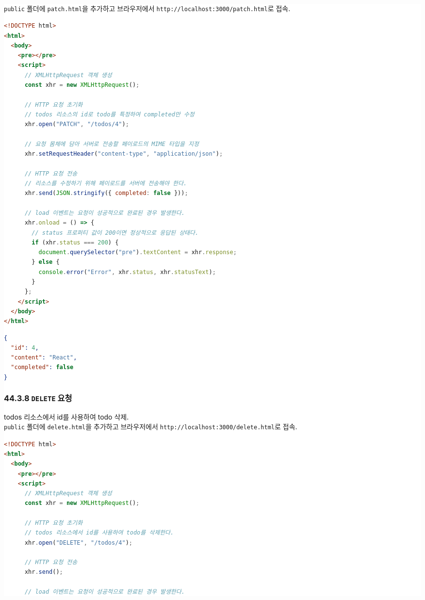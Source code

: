 `public` 폴더에 `patch.html`을 추가하고 브라우저에서 `http://localhost:3000/patch.html`로 접속.

```html
<!DOCTYPE html>
<html>
  <body>
    <pre></pre>
    <script>
      // XMLHttpRequest 객체 생성
      const xhr = new XMLHttpRequest();

      // HTTP 요청 초기화
      // todos 리소스의 id로 todo를 특정하여 completed만 수정
      xhr.open("PATCH", "/todos/4");

      // 요청 몸체에 담아 서버로 전송할 페이로드의 MIME 타입을 지정
      xhr.setRequestHeader("content-type", "application/json");

      // HTTP 요청 전송
      // 리소스를 수정하기 위해 페이로드를 서버에 전송해야 한다.
      xhr.send(JSON.stringify({ completed: false }));

      // load 이벤트는 요청이 성공적으로 완료된 경우 발생한다.
      xhr.onload = () => {
        // status 프로퍼티 값이 200이면 정상적으로 응답된 상태다.
        if (xhr.status === 200) {
          document.querySelector("pre").textContent = xhr.response;
        } else {
          console.error("Error", xhr.status, xhr.statusText);
        }
      };
    </script>
  </body>
</html>
```

```json
{
  "id": 4,
  "content": "React",
  "completed": false
}
```

### 44.3.8 `DELETE` 요청

todos 리소스에서 id를 사용하여 todo 삭제.  
`public` 폴더에 `delete.html`을 추가하고 브라우저에서 `http://localhost:3000/delete.html`로 접속.

```html
<!DOCTYPE html>
<html>
  <body>
    <pre></pre>
    <script>
      // XMLHttpRequest 객체 생성
      const xhr = new XMLHttpRequest();

      // HTTP 요청 초기화
      // todos 리소스에서 id를 사용하여 todo를 삭제한다.
      xhr.open("DELETE", "/todos/4");

      // HTTP 요청 전송
      xhr.send();

      // load 이벤트는 요청이 성공적으로 완료된 경우 발생한다.
```